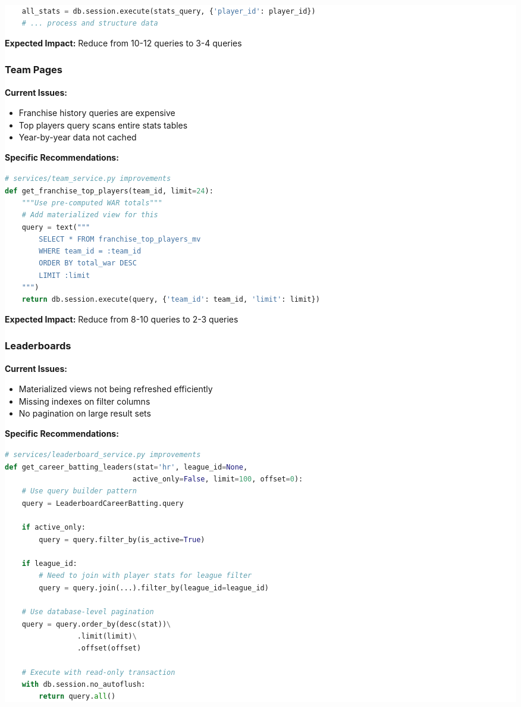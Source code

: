 ```python
    all_stats = db.session.execute(stats_query, {'player_id': player_id})
    # ... process and structure data
```

**Expected Impact:** Reduce from 10-12 queries to 3-4 queries

### Team Pages

**Current Issues:**
- Franchise history queries are expensive
- Top players query scans entire stats tables
- Year-by-year data not cached

**Specific Recommendations:**
```python
# services/team_service.py improvements
def get_franchise_top_players(team_id, limit=24):
    """Use pre-computed WAR totals"""
    # Add materialized view for this
    query = text("""
        SELECT * FROM franchise_top_players_mv
        WHERE team_id = :team_id
        ORDER BY total_war DESC
        LIMIT :limit
    """)
    return db.session.execute(query, {'team_id': team_id, 'limit': limit})
```

**Expected Impact:** Reduce from 8-10 queries to 2-3 queries

### Leaderboards

**Current Issues:**
- Materialized views not being refreshed efficiently
- Missing indexes on filter columns
- No pagination on large result sets

**Specific Recommendations:**
```python
# services/leaderboard_service.py improvements
def get_career_batting_leaders(stat='hr', league_id=None,
                              active_only=False, limit=100, offset=0):
    # Use query builder pattern
    query = LeaderboardCareerBatting.query

    if active_only:
        query = query.filter_by(is_active=True)

    if league_id:
        # Need to join with player stats for league filter
        query = query.join(...).filter_by(league_id=league_id)

    # Use database-level pagination
    query = query.order_by(desc(stat))\
                 .limit(limit)\
                 .offset(offset)

    # Execute with read-only transaction
    with db.session.no_autoflush:
        return query.all()
```
